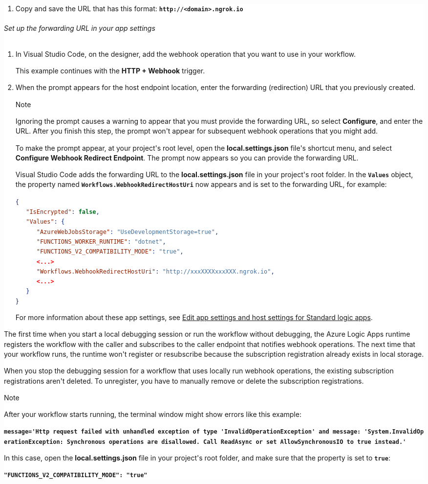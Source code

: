 1. Copy and save the URL that has this format: **`http://<domain>.ngrok.io`**

###### Set up the forwarding URL in your app settings

1. In Visual Studio Code, on the designer, add the webhook operation that you want to use in your workflow.

   This example continues with the **HTTP + Webhook** trigger.

1. When the prompt appears for the host endpoint location, enter the forwarding (redirection) URL that you previously created.

   > [!NOTE]
   >
   > Ignoring the prompt causes a warning to appear that you must provide the forwarding URL, 
   > so select **Configure**, and enter the URL. After you finish this step, the prompt won't 
   > appear for subsequent webhook operations that you might add.
   >
   > To make the prompt appear, at your project's root level, open the **local.settings.json** 
   > file's shortcut menu, and select **Configure Webhook Redirect Endpoint**. The prompt now 
   > appears so you can provide the forwarding URL.

   Visual Studio Code adds the forwarding URL to the **local.settings.json** file in your project's root folder. In the **`Values`** object, the property named **`Workflows.WebhookRedirectHostUri`** now appears and is set to the forwarding URL, for example:

   ```json
   {
      "IsEncrypted": false,
      "Values": {
         "AzureWebJobsStorage": "UseDevelopmentStorage=true",
         "FUNCTIONS_WORKER_RUNTIME": "dotnet",
         "FUNCTIONS_V2_COMPATIBILITY_MODE": "true",
         <...>
         "Workflows.WebhookRedirectHostUri": "http://xxxXXXXxxxXXX.ngrok.io",
         <...>
      }
   }
   ```

   For more information about these app settings, see [Edit app settings and host settings for Standard logic apps](/azure/logic-apps/edit-app-settings-host-settings#reference-local-settings-json).

The first time when you start a local debugging session or run the workflow without debugging, the Azure Logic Apps runtime registers the workflow with the caller and subscribes to the caller endpoint that notifies webhook operations. The next time that your workflow runs, the runtime won't register or resubscribe because the subscription registration already exists in local storage.

When you stop the debugging session for a workflow that uses locally run webhook operations, the existing subscription registrations aren't deleted. To unregister, you have to manually remove or delete the subscription registrations.

> [!NOTE]
>
> After your workflow starts running, the terminal window might show errors like this example:
>
> **`message='Http request failed with unhandled exception of type 'InvalidOperationException' and message: 'System.InvalidOperationException: Synchronous operations are disallowed. Call ReadAsync or set AllowSynchronousIO to true instead.'`**
>
> In this case, open the **local.settings.json** file in your project's root folder, and make sure that the property is set to **`true`**:
>
> **`"FUNCTIONS_V2_COMPATIBILITY_MODE": "true"`**
